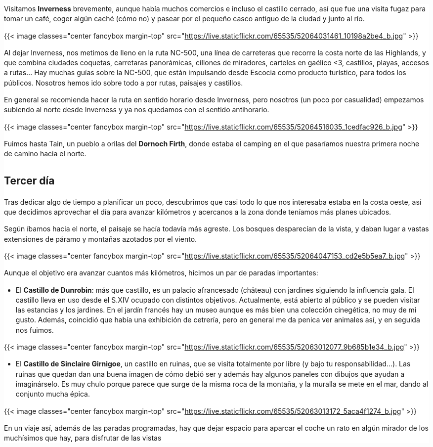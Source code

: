 Visitamos **Inverness** brevemente, aunque había muchos comercios e incluso el castillo cerrado, así que fue una visita fugaz para tomar un café, coger algún caché (cómo no) y pasear por el pequeño casco antiguo de la ciudad y junto al río.

{{< image classes="center fancybox margin-top" src="https://live.staticflickr.com/65535/52064031461_10198a2be4_b.jpg" >}}

Al dejar Inverness, nos metimos de lleno en la ruta NC-500, una línea de carreteras que recorre la costa norte de las Highlands, y que combina ciudades coquetas, carretaras panorámicas, cillones de miradores, carteles en gaélico <3, castillos, playas, accesos a rutas... Hay muchas guías sobre la NC-500, que están impulsando desde Escocia como producto turístico, para todos los públicos. Nosotros hemos ido sobre todo a por rutas, paisajes y castillos.

En general se recomienda hacer la ruta en sentido horario desde Inverness, pero nosotros (un poco por casualidad) empezamos subiendo al norte desde Inverness y ya nos quedamos con el sentido antihorario.

{{< image classes="center fancybox margin-top" src="https://live.staticflickr.com/65535/52064516035_1cedfac926_b.jpg" >}}

Fuimos hasta Tain, un pueblo a orilas del **Dornoch Firth**, donde estaba el camping en el que pasaríamos nuestra primera noche de camino hacia el norte.

## Tercer día

Tras dedicar algo de tiempo a planificar un poco, descubrimos que casi todo lo que nos interesaba estaba en la costa oeste, así que decidimos aprovechar el día para avanzar kilómetros y acercanos a la zona donde teníamos más planes ubicados.

Según íbamos hacia el norte, el paisaje se hacía todavía más agreste. Los bosques desparecían de la vista, y daban lugar a vastas extensiones de páramo y montañas azotados por el viento.

{{< image classes="center fancybox margin-top" src="https://live.staticflickr.com/65535/52064047153_cd2e5b5ea7_b.jpg" >}}

Aunque el objetivo era avanzar cuantos más kilómetros, hicimos un par de paradas importantes:
- El **Castillo de Dunrobin**: más que castillo, es un palacio afrancesado (château) con jardines siguiendo la influencia gala. El castillo lleva en uso desde el S.XIV ocupado con distintos objetivos. Actualmente, está abierto al público y se pueden visitar las estancias y los jardines. En el jardín francés hay un museo aunque es más bien una colección cinegética, no muy de mi gusto. Además, coincidió que había una exhibición de cetrería, pero en general me da penica ver animales así, y en seguida nos fuimos.

{{< image classes="center fancybox margin-top" src="https://live.staticflickr.com/65535/52063012077_9b685b1e34_b.jpg" >}}

- El **Castillo de Sinclaire Girnigoe**, un castillo en ruinas, que se visita totalmente por libre (y bajo tu responsabilidad...). Las ruinas que quedan dan una buena imagen de cómo debió ser y además hay algunos paneles con dibujos que ayudan a imaginárselo. Es muy chulo porque parece que surge de la misma roca de la montaña, y la muralla se mete en el mar, dando al conjunto mucha épica.

{{< image classes="center fancybox margin-top" src="https://live.staticflickr.com/65535/52063013172_5aca4f1274_b.jpg" >}}

En un viaje así, además de las paradas programadas, hay que dejar espacio para aparcar el coche un rato en algún mirador de los muchísimos que hay, para disfrutar de las vistas
